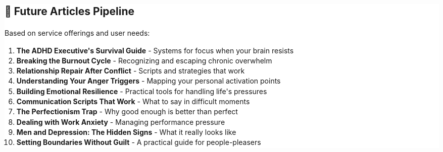## 🚀 Future Articles Pipeline

Based on service offerings and user needs:

1. **The ADHD Executive's Survival Guide** - Systems for focus when your brain resists
2. **Breaking the Burnout Cycle** - Recognizing and escaping chronic overwhelm
3. **Relationship Repair After Conflict** - Scripts and strategies that work
4. **Understanding Your Anger Triggers** - Mapping your personal activation points
5. **Building Emotional Resilience** - Practical tools for handling life's pressures
6. **Communication Scripts That Work** - What to say in difficult moments
7. **The Perfectionism Trap** - Why good enough is better than perfect
8. **Dealing with Work Anxiety** - Managing performance pressure
9. **Men and Depression: The Hidden Signs** - What it really looks like
10. **Setting Boundaries Without Guilt** - A practical guide for people-pleasers
